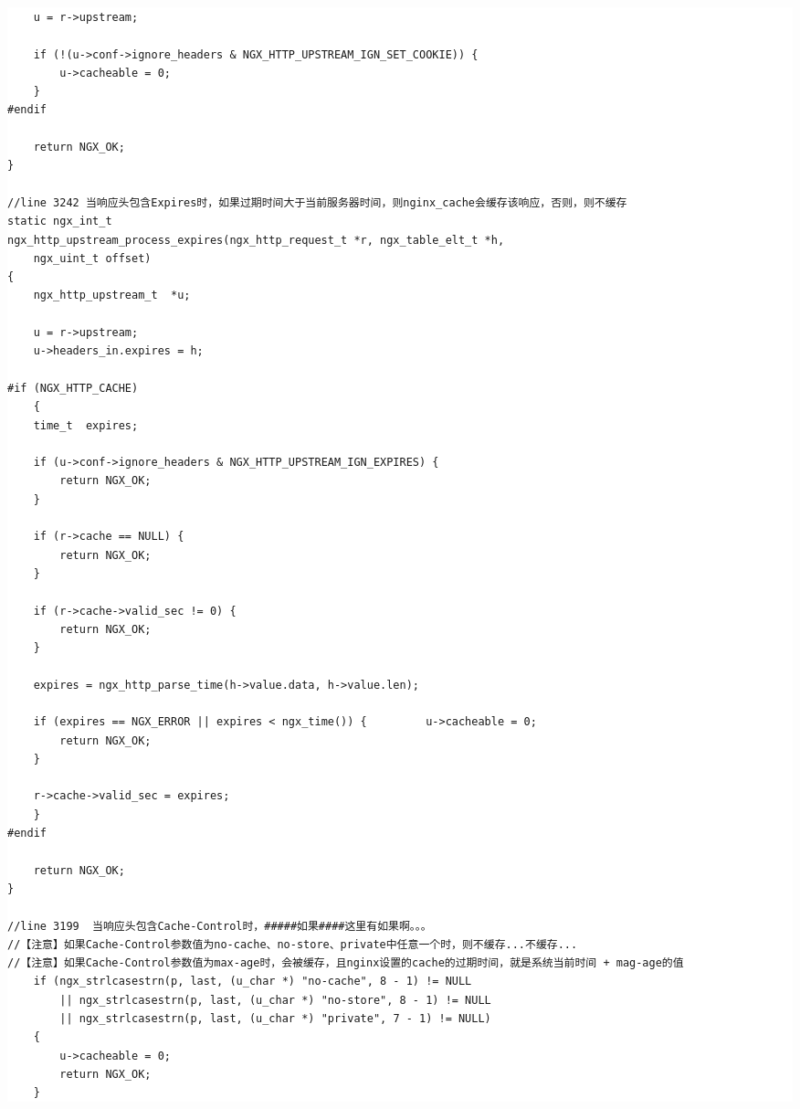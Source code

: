         u = r->upstream;
     
        if (!(u->conf->ignore_headers & NGX_HTTP_UPSTREAM_IGN_SET_COOKIE)) {
            u->cacheable = 0;
        }
    #endif
     
        return NGX_OK;
    }
     
    //line 3242 当响应头包含Expires时，如果过期时间大于当前服务器时间，则nginx_cache会缓存该响应，否则，则不缓存
    static ngx_int_t
    ngx_http_upstream_process_expires(ngx_http_request_t *r, ngx_table_elt_t *h,
        ngx_uint_t offset)
    {
        ngx_http_upstream_t  *u;
     
        u = r->upstream;
        u->headers_in.expires = h;
     
    #if (NGX_HTTP_CACHE)
        {
        time_t  expires;
     
        if (u->conf->ignore_headers & NGX_HTTP_UPSTREAM_IGN_EXPIRES) {
            return NGX_OK;
        }
     
        if (r->cache == NULL) {
            return NGX_OK;
        }
     
        if (r->cache->valid_sec != 0) {
            return NGX_OK;
        }
     
        expires = ngx_http_parse_time(h->value.data, h->value.len);
     
        if (expires == NGX_ERROR || expires < ngx_time()) {         u->cacheable = 0;
            return NGX_OK;
        }
     
        r->cache->valid_sec = expires;
        }
    #endif
     
        return NGX_OK;
    }
     
    //line 3199  当响应头包含Cache-Control时，#####如果####这里有如果啊。。。
    //【注意】如果Cache-Control参数值为no-cache、no-store、private中任意一个时，则不缓存...不缓存...
    //【注意】如果Cache-Control参数值为max-age时，会被缓存，且nginx设置的cache的过期时间，就是系统当前时间 + mag-age的值
        if (ngx_strlcasestrn(p, last, (u_char *) "no-cache", 8 - 1) != NULL
            || ngx_strlcasestrn(p, last, (u_char *) "no-store", 8 - 1) != NULL
            || ngx_strlcasestrn(p, last, (u_char *) "private", 7 - 1) != NULL)
        {
            u->cacheable = 0;
            return NGX_OK;
        }
     